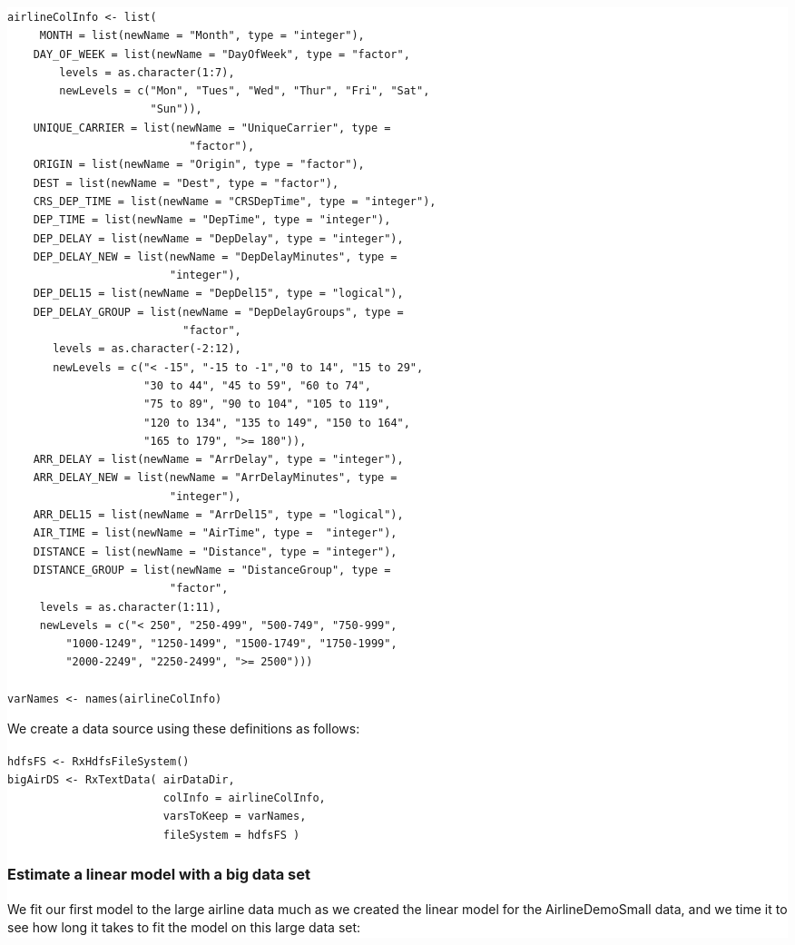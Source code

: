     airlineColInfo <- list(
         MONTH = list(newName = "Month", type = "integer"),
        DAY_OF_WEEK = list(newName = "DayOfWeek", type = "factor",
            levels = as.character(1:7),
            newLevels = c("Mon", "Tues", "Wed", "Thur", "Fri", "Sat",
                          "Sun")),
        UNIQUE_CARRIER = list(newName = "UniqueCarrier", type =
                                "factor"),
        ORIGIN = list(newName = "Origin", type = "factor"),
        DEST = list(newName = "Dest", type = "factor"),
        CRS_DEP_TIME = list(newName = "CRSDepTime", type = "integer"),
        DEP_TIME = list(newName = "DepTime", type = "integer"),
        DEP_DELAY = list(newName = "DepDelay", type = "integer"),
        DEP_DELAY_NEW = list(newName = "DepDelayMinutes", type =
                             "integer"),
        DEP_DEL15 = list(newName = "DepDel15", type = "logical"),
        DEP_DELAY_GROUP = list(newName = "DepDelayGroups", type =
                               "factor",
           levels = as.character(-2:12),
           newLevels = c("< -15", "-15 to -1","0 to 14", "15 to 29",
                         "30 to 44", "45 to 59", "60 to 74",
                         "75 to 89", "90 to 104", "105 to 119",
                         "120 to 134", "135 to 149", "150 to 164",
                         "165 to 179", ">= 180")),
        ARR_DELAY = list(newName = "ArrDelay", type = "integer"),
        ARR_DELAY_NEW = list(newName = "ArrDelayMinutes", type =
                             "integer"),  
        ARR_DEL15 = list(newName = "ArrDel15", type = "logical"),
        AIR_TIME = list(newName = "AirTime", type =  "integer"),
        DISTANCE = list(newName = "Distance", type = "integer"),
        DISTANCE_GROUP = list(newName = "DistanceGroup", type =
                             "factor",
         levels = as.character(1:11),
         newLevels = c("< 250", "250-499", "500-749", "750-999",
             "1000-1249", "1250-1499", "1500-1749", "1750-1999",
             "2000-2249", "2250-2499", ">= 2500")))

    varNames <- names(airlineColInfo)

We create a data source using these definitions as follows:

    hdfsFS <- RxHdfsFileSystem()
    bigAirDS <- RxTextData( airDataDir,
                            colInfo = airlineColInfo,
                            varsToKeep = varNames,
                            fileSystem = hdfsFS )      


### <a name="estimate-a-linear-model-with-a-big-data-set"></a>Estimate a linear model with a big data set

We fit our first model to the large airline data much as we created the linear model for the AirlineDemoSmall data, and we time it to see how long it takes to fit the model on this large data set:
